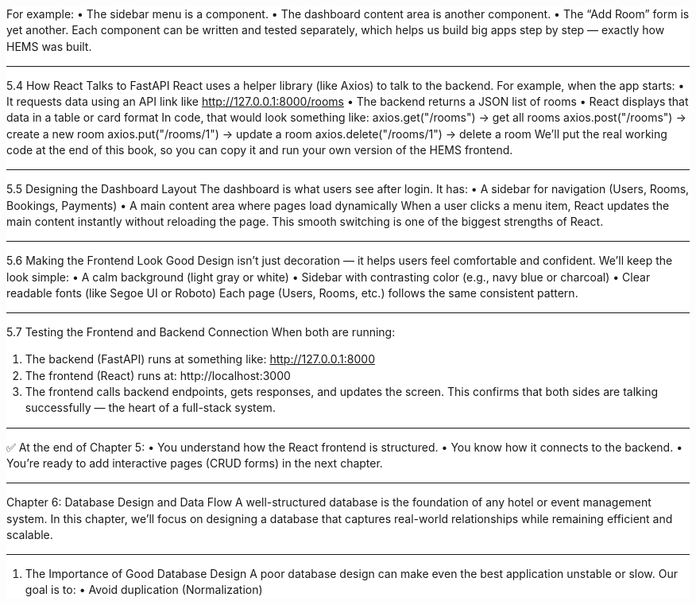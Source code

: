 For example:
•	The sidebar menu is a component.
•	The dashboard content area is another component.
•	The “Add Room” form is yet another.
Each component can be written and tested separately,
which helps us build big apps step by step — exactly how HEMS was built.
________________________________________
5.4 How React Talks to FastAPI
React uses a helper library (like Axios) to talk to the backend.
For example, when the app starts:
•	It requests data using an API link like http://127.0.0.1:8000/rooms
•	The backend returns a JSON list of rooms
•	React displays that data in a table or card format
In code, that would look something like:
axios.get("/rooms") → get all rooms
axios.post("/rooms") → create a new room
axios.put("/rooms/1") → update a room
axios.delete("/rooms/1") → delete a room
We’ll put the real working code at the end of this book,
so you can copy it and run your own version of the HEMS frontend.
________________________________________
5.5 Designing the Dashboard Layout
The dashboard is what users see after login.
It has:
•	A sidebar for navigation (Users, Rooms, Bookings, Payments)
•	A main content area where pages load dynamically
When a user clicks a menu item, React updates the main content instantly without reloading the page.
This smooth switching is one of the biggest strengths of React.
________________________________________
5.6 Making the Frontend Look Good
Design isn’t just decoration — it helps users feel comfortable and confident.
We’ll keep the look simple:
•	A calm background (light gray or white)
•	Sidebar with contrasting color (e.g., navy blue or charcoal)
•	Clear readable fonts (like Segoe UI or Roboto)
Each page (Users, Rooms, etc.) follows the same consistent pattern.
________________________________________
5.7 Testing the Frontend and Backend Connection
When both are running:
1.	The backend (FastAPI) runs at something like:
http://127.0.0.1:8000
2.	The frontend (React) runs at:
http://localhost:3000
3.	The frontend calls backend endpoints, gets responses, and updates the screen.
This confirms that both sides are talking successfully —
the heart of a full-stack system.
________________________________________
✅ At the end of Chapter 5:
•	You understand how the React frontend is structured.
•	You know how it connects to the backend.
•	You’re ready to add interactive pages (CRUD forms) in the next chapter.
________________________________________
Chapter 6: Database Design and Data Flow
A well-structured database is the foundation of any hotel or event management system. In this chapter, we’ll focus on designing a database that captures real-world relationships while remaining efficient and scalable.
________________________________________
1. The Importance of Good Database Design
A poor database design can make even the best application unstable or slow.
Our goal is to:
•	Avoid duplication (Normalization)